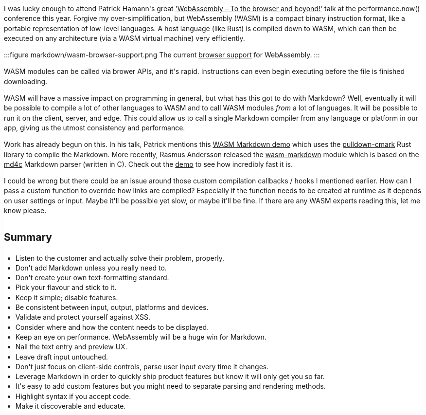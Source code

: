 I was lucky enough to attend Patrick Hamann's great ['WebAssembly – To the browser and beyond!'](https://www.youtube.com/watch?v=Z6ZhIA8i_8g) talk at the performance.now() conference this year. Forgive my over-simplification, but WebAssembly (WASM) is a compact binary instruction format, like a portable representation of low-level languages. A host language (like Rust) is compiled down to WASM, which can then be executed on any architecture (via a WASM virtual machine) very efficiently.

:::figure markdown/wasm-browser-support.png The current [browser support](https://caniuse.com/#feat=wasm) for WebAssembly.
:::

WASM modules can be called via brower APIs, and it's rapid. Instructions can even begin executing before the file is finished downloading. 

WASM will have a massive impact on programming in general, but what has this got to do with Markdown? Well, eventually it will be possible to compile a lot of other languages to WASM and to call WASM modules *from* a lot of languages. It will be possible to run it on the client, server, and edge. This could allow us to call a single Markdown compiler from any language or platform in our app, giving us the utmost consistency and performance. 

Work has already begun on this. In his talk, Patrick mentions this [WASM Markdown demo](https://markdown.fastlylabs.com/) which uses the [pulldown-cmark](https://github.com/raphlinus/pulldown-cmark) Rust library to compile the Markdown. More recently, Rasmus Andersson released the [wasm-markdown](https://github.com/rsms/markdown-wasm) module which is based on the [md4c](https://github.com/mity/md4c) Markdown parser (written in C). Check out the [demo](https://rsms.me/markdown-wasm/) to see how incredibly fast it is.

I could be wrong but there could be an issue around those custom compilation callbacks / hooks I mentioned earlier. How can I pass a custom function to override how links are compiled? Especially if the function needs to be created at runtime as it depends on user settings or input. Maybe it'll be possible yet slow, or maybe it'll be fine. If there are any WASM experts reading this, let me know please.

## Summary

- Listen to the customer and actually solve their problem, properly.
- Don't add Markdown unless you really need to.
- Don't create your own text-formatting standard.
- Pick your flavour and stick to it.
- Keep it simple; disable features.
- Be consistent between input, output, platforms and devices.
- Validate and protect yourself against XSS.
- Consider where and how the content needs to be displayed.
- Keep an eye on performance. WebAssembly will be a huge win for Markdown.
- Nail the text entry and preview UX.
- Leave draft input untouched.
- Don't just focus on client-side controls, parse user input every time it changes.
- Leverage Markdown in order to quickly ship product features but know it will only get you so far.
- It's easy to add custom features but you might need to separate parsing and rendering methods.
- Highlight syntax if you accept code.
- Make it discoverable and educate.